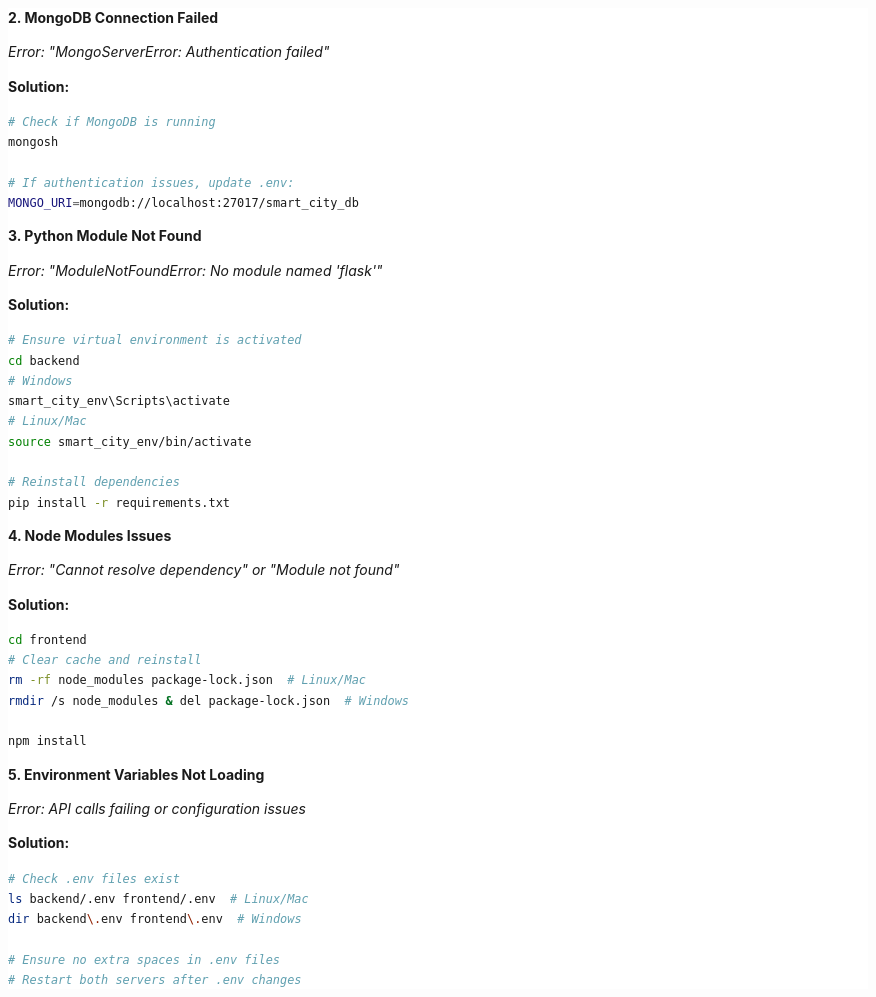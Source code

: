 **2. MongoDB Connection Failed**

*Error: "MongoServerError: Authentication failed"*

**Solution:**
```bash
# Check if MongoDB is running
mongosh

# If authentication issues, update .env:
MONGO_URI=mongodb://localhost:27017/smart_city_db
```

**3. Python Module Not Found**

*Error: "ModuleNotFoundError: No module named 'flask'"*

**Solution:**
```bash
# Ensure virtual environment is activated
cd backend
# Windows
smart_city_env\Scripts\activate
# Linux/Mac
source smart_city_env/bin/activate

# Reinstall dependencies
pip install -r requirements.txt
```

**4. Node Modules Issues**

*Error: "Cannot resolve dependency" or "Module not found"*

**Solution:**
```bash
cd frontend
# Clear cache and reinstall
rm -rf node_modules package-lock.json  # Linux/Mac
rmdir /s node_modules & del package-lock.json  # Windows

npm install
```

**5. Environment Variables Not Loading**

*Error: API calls failing or configuration issues*

**Solution:**
```bash
# Check .env files exist
ls backend/.env frontend/.env  # Linux/Mac
dir backend\.env frontend\.env  # Windows

# Ensure no extra spaces in .env files
# Restart both servers after .env changes
```
